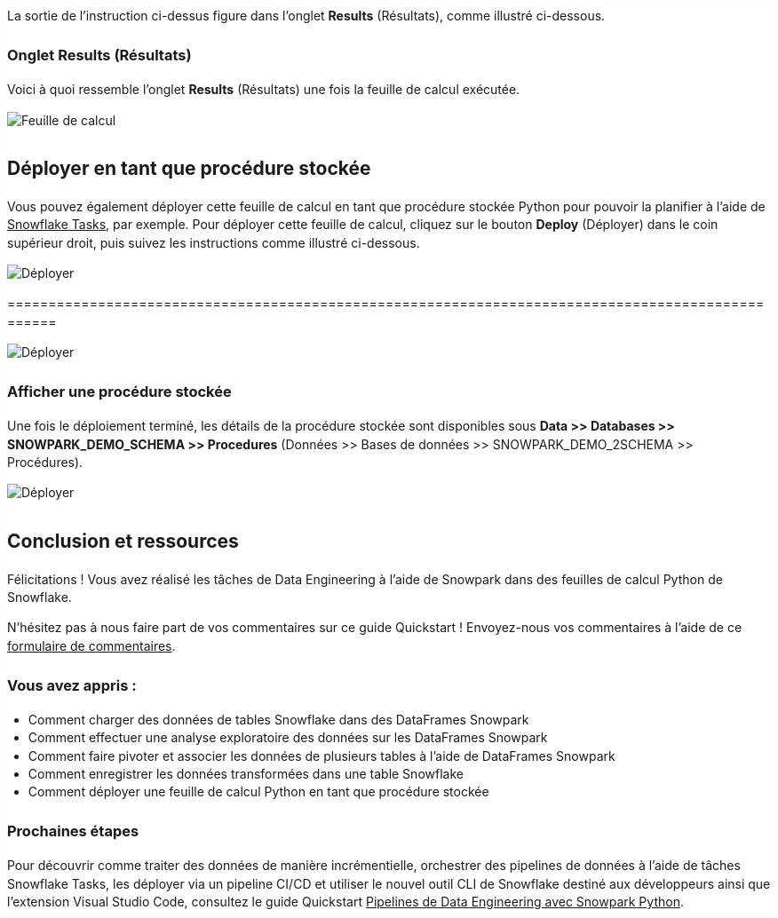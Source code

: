 La sortie de l’instruction ci-dessus figure dans l’onglet **Results** (Résultats), comme illustré ci-dessous.

### Onglet Results (Résultats)

Voici à quoi ressemble l’onglet **Results** (Résultats) une fois la feuille de calcul exécutée.

![Feuille de calcul](assets/run_python_worksheet.gif)


## Déployer en tant que procédure stockée


Vous pouvez également déployer cette feuille de calcul en tant que procédure stockée Python pour pouvoir la planifier à l’aide de [Snowflake Tasks](https://docs.snowflake.com/fr/user-guide/tasks-intro), par exemple. Pour déployer cette feuille de calcul, cliquez sur le bouton **Deploy** (Déployer) dans le coin supérieur droit, puis suivez les instructions comme illustré ci-dessous.

![Déployer](assets/deploy1.png)

==================================================================================================

![Déployer](assets/deploy2.png)

### Afficher une procédure stockée

Une fois le déploiement terminé, les détails de la procédure stockée sont disponibles sous **Data >> Databases >> SNOWPARK_DEMO_SCHEMA >> Procedures** (Données >> Bases de données >> SNOWPARK_DEMO_2SCHEMA >> Procédures).

![Déployer](assets/deploy3.png)


## Conclusion et ressources

Félicitations ! Vous avez réalisé les tâches de Data Engineering à l’aide de Snowpark dans des feuilles de calcul Python de Snowflake.

N’hésitez pas à nous faire part de vos commentaires sur ce guide Quickstart ! Envoyez-nous vos commentaires à l’aide de ce [formulaire de commentaires](https://docs.google.com/forms/d/e/1FAIpQLScpCO4ekMB9kitQ6stQZ1NLqZf3VqbQfDrf7yRIwMQjty57_g/viewform?usp=sf_link).

### Vous avez appris :

- Comment charger des données de tables Snowflake dans des DataFrames Snowpark
- Comment effectuer une analyse exploratoire des données sur les DataFrames Snowpark
- Comment faire pivoter et associer les données de plusieurs tables à l’aide de DataFrames Snowpark
- Comment enregistrer les données transformées dans une table Snowflake
- Comment déployer une feuille de calcul Python en tant que procédure stockée

### Prochaines étapes

Pour découvrir comme traiter des données de manière incrémentielle, orchestrer des pipelines de données à l’aide de tâches Snowflake Tasks, les déployer via un pipeline CI/CD et utiliser le nouvel outil CLI de Snowflake destiné aux développeurs ainsi que l’extension Visual Studio Code, consultez le guide Quickstart [Pipelines de Data Engineering avec Snowpark Python](https://quickstarts.snowflake.com/guide/data_engineering_pipelines_with_snowpark_python/index.html).
